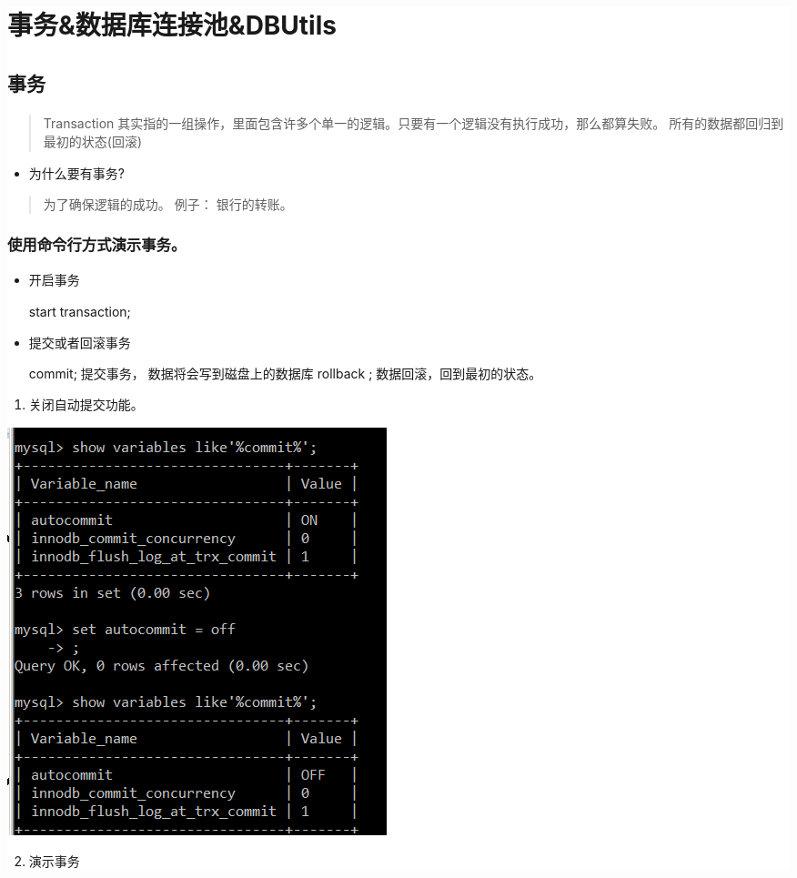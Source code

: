 # 事务&数据库连接池&DBUtils

## 事务

> Transaction  其实指的一组操作，里面包含许多个单一的逻辑。只要有一个逻辑没有执行成功，那么都算失败。 所有的数据都回归到最初的状态(回滚)

* 为什么要有事务?

> 为了确保逻辑的成功。 例子： 银行的转账。 

### 使用命令行方式演示事务。

* 开启事务

	start transaction;

* 提交或者回滚事务

	commit; 提交事务， 数据将会写到磁盘上的数据库
	rollback ;  数据回滚，回到最初的状态。

1. 关闭自动提交功能。

![icon](https://github.com/AtomRun/notes/blob/master/noteimages/javaee-images/day06/img01.png)

2. 演示事务
